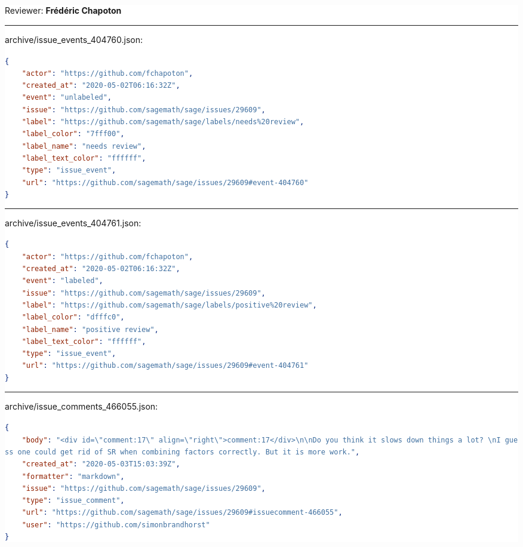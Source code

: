 Reviewer: **Frédéric Chapoton**



---

archive/issue_events_404760.json:
```json
{
    "actor": "https://github.com/fchapoton",
    "created_at": "2020-05-02T06:16:32Z",
    "event": "unlabeled",
    "issue": "https://github.com/sagemath/sage/issues/29609",
    "label": "https://github.com/sagemath/sage/labels/needs%20review",
    "label_color": "7fff00",
    "label_name": "needs review",
    "label_text_color": "ffffff",
    "type": "issue_event",
    "url": "https://github.com/sagemath/sage/issues/29609#event-404760"
}
```



---

archive/issue_events_404761.json:
```json
{
    "actor": "https://github.com/fchapoton",
    "created_at": "2020-05-02T06:16:32Z",
    "event": "labeled",
    "issue": "https://github.com/sagemath/sage/issues/29609",
    "label": "https://github.com/sagemath/sage/labels/positive%20review",
    "label_color": "dfffc0",
    "label_name": "positive review",
    "label_text_color": "ffffff",
    "type": "issue_event",
    "url": "https://github.com/sagemath/sage/issues/29609#event-404761"
}
```



---

archive/issue_comments_466055.json:
```json
{
    "body": "<div id=\"comment:17\" align=\"right\">comment:17</div>\n\nDo you think it slows down things a lot? \nI guess one could get rid of SR when combining factors correctly. But it is more work.",
    "created_at": "2020-05-03T15:03:39Z",
    "formatter": "markdown",
    "issue": "https://github.com/sagemath/sage/issues/29609",
    "type": "issue_comment",
    "url": "https://github.com/sagemath/sage/issues/29609#issuecomment-466055",
    "user": "https://github.com/simonbrandhorst"
}
```
